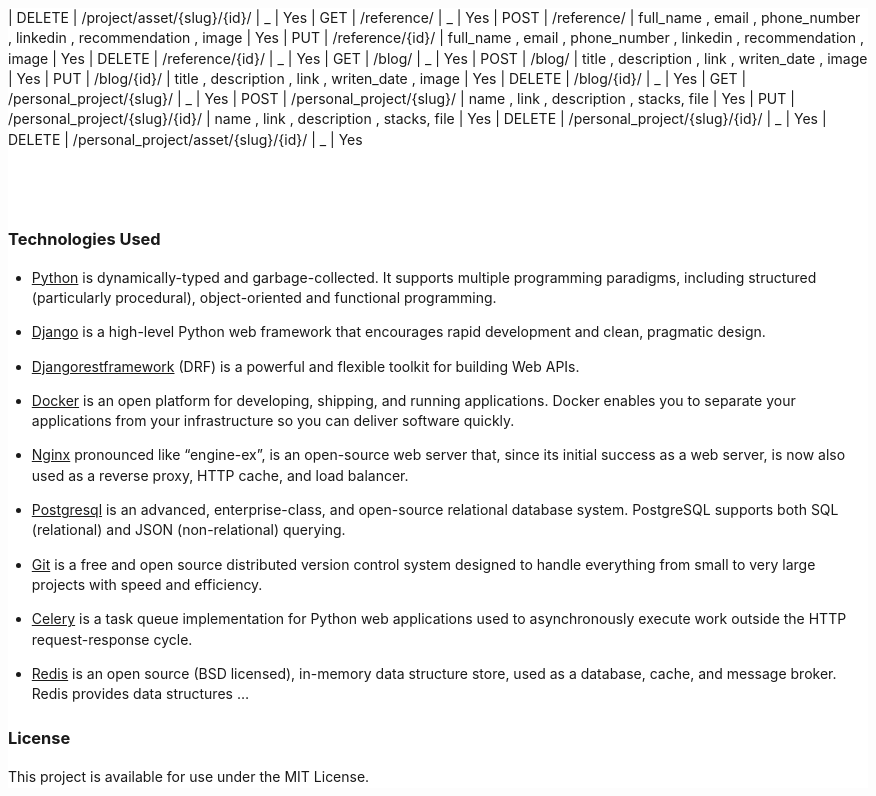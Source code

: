 | DELETE | /project/asset/{slug}/{id}/ | _ | Yes
| GET | /reference/ | _ | Yes
| POST | /reference/ | full_name , email , phone_number , linkedin , recommendation , image  | Yes
| PUT | /reference/{id}/ | full_name , email , phone_number , linkedin , recommendation , image | Yes
| DELETE | /reference/{id}/ | _ | Yes
| GET | /blog/ | _ | Yes
| POST | /blog/ | title , description , link , writen_date , image | Yes
| PUT | /blog/{id}/ |  title , description , link , writen_date , image | Yes
| DELETE | /blog/{id}/ | _ | Yes
| GET | /personal_project/{slug}/ | _ | Yes
| POST | /personal_project/{slug}/ | name , link , description , stacks, file | Yes
| PUT | /personal_project/{slug}/{id}/ | name , link , description , stacks, file | Yes
| DELETE | /personal_project/{slug}/{id}/ | _ | Yes
| DELETE | /personal_project/asset/{slug}/{id}/ | _ | Yes

<br /><br />

### Technologies Used
* [Python](https://nodejs.org/) is dynamically-typed and garbage-collected. It supports multiple programming paradigms, including structured (particularly procedural), object-oriented and functional programming.
* [Django](https://www.expresjs.org/) is a high-level Python web framework that encourages rapid development and clean, pragmatic design.
* [Djangorestframework](https://www.mongodb.com/)  (DRF) is a powerful and flexible toolkit for building Web APIs.
* [Docker](https://mongoosejs.com/) is an open platform for developing, shipping, and running applications. Docker enables you to separate your applications from your infrastructure so you can deliver software quickly.
* [Nginx](https://mongoosejs.com/) pronounced like “engine-ex”, is an open-source web server that, since its initial success as a web server, is now also used as a reverse proxy, HTTP cache, and load balancer.
* [Postgresql](https://mongoosejs.com/) is an advanced, enterprise-class, and open-source relational database system. PostgreSQL supports both SQL (relational) and JSON (non-relational) querying.
* [Git](https://mongoosejs.com/) is a free and open source distributed version control system designed to handle everything from small to very large projects with speed and efficiency.

* [Celery](https://mongoosejs.com/) is a task queue implementation for Python web applications used to asynchronously execute work outside the HTTP request-response cycle.
* [Redis](https://mongoosejs.com/) is an open source (BSD licensed), in-memory data structure store, used as a database, cache, and message broker. Redis provides data structures …
### License
This project is available for use under the MIT License.
